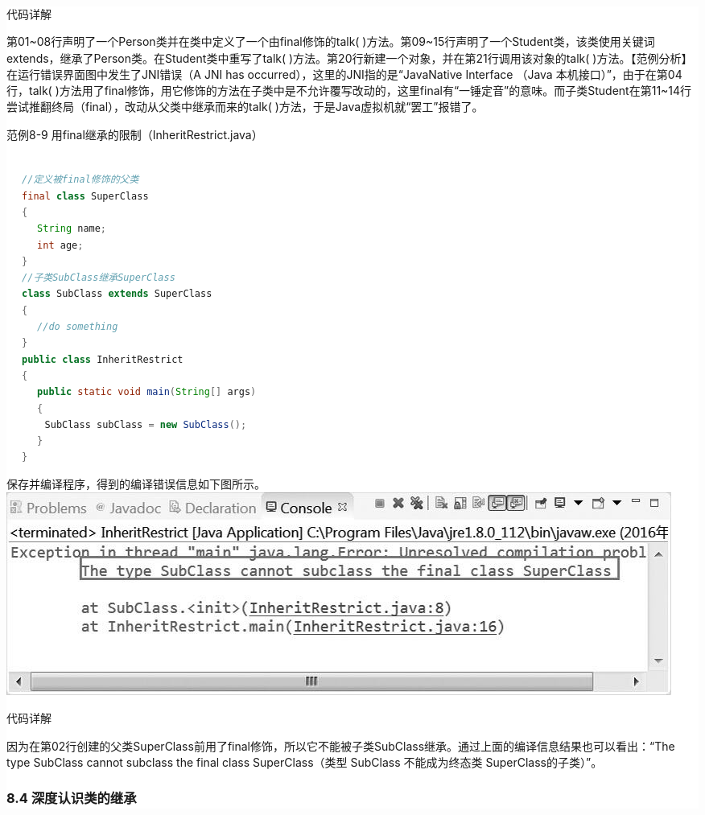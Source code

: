 

代码详解

第01~08行声明了一个Person类并在类中定义了一个由final修饰的talk( )方法。第09~15行声明了一个Student类，该类使用关键词extends，继承了Person类。在Student类中重写了talk( )方法。第20行新建一个对象，并在第21行调用该对象的talk( )方法。【范例分析】在运行错误界面图中发生了JNI错误（A JNI has occurred），这里的JNI指的是“JavaNative Interface （Java 本机接口）”，由于在第04行，talk( )方法用了final修饰，用它修饰的方法在子类中是不允许覆写改动的，这里final有“一锤定音”的意味。而子类Student在第11~14行尝试推翻终局（final），改动从父类中继承而来的talk( )方法，于是Java虚拟机就“罢工”报错了。

范例8-9 用final继承的限制（InheritRestrict.java）

```java

　 //定义被final修饰的父类
　 final class SuperClass
　 {
　　  String name;
　　  int age;
　 }
　 //子类SubClass继承SuperClass
　 class SubClass extends SuperClass
　 {
　　  //do something
　 }
　 public class InheritRestrict 
　 {
　　  public static void main(String[] args)
　　  {
　　　　SubClass subClass = new SubClass();
　　  }
　 }
```
保存并编译程序，得到的编译错误信息如下图所示。
![2951592791492_.pic.jpg](2951592791492_.pic.jpg)

代码详解

因为在第02行创建的父类SuperClass前用了final修饰，所以它不能被子类SubClass继承。通过上面的编译信息结果也可以看出：“The type SubClass cannot subclass the final class SuperClass（类型 SubClass 不能成为终态类 SuperClass的子类）”。

<a id="8"></a>
### 8.4 深度认识类的继承
